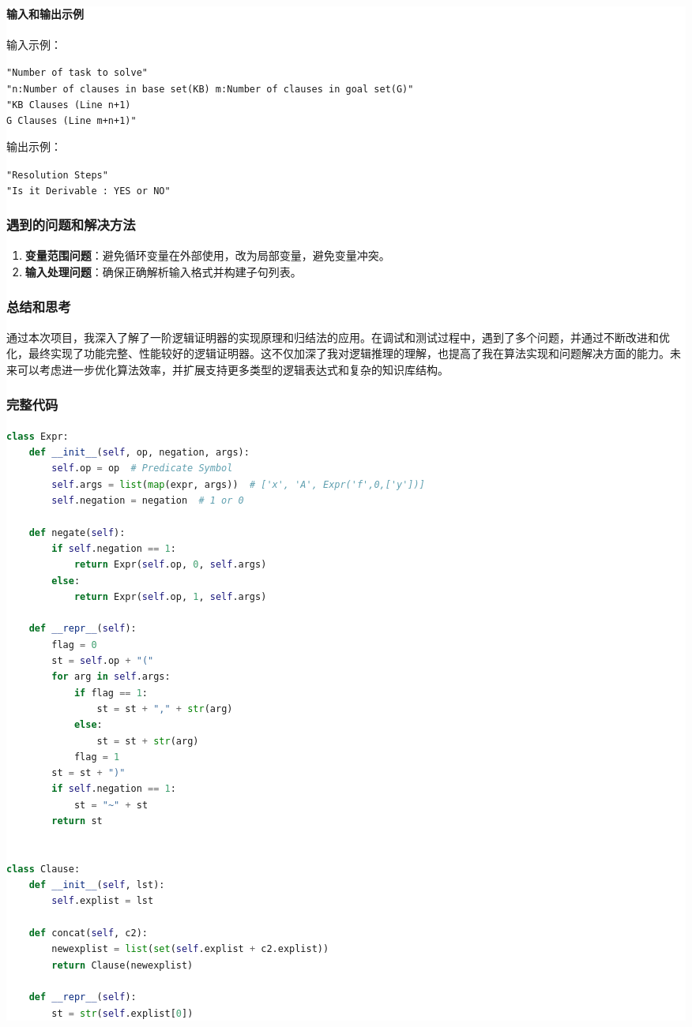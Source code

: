 
#### 输入和输出示例
输入示例：
```
"Number of task to solve"  
"n:Number of clauses in base set(KB) m:Number of clauses in goal set(G)"  
"KB Clauses (Line n+1)  
G Clauses (Line m+n+1)"
```

输出示例：
```
"Resolution Steps"  
"Is it Derivable : YES or NO"
```

### 遇到的问题和解决方法

1. **变量范围问题**：避免循环变量在外部使用，改为局部变量，避免变量冲突。
2. **输入处理问题**：确保正确解析输入格式并构建子句列表。

### 总结和思考

通过本次项目，我深入了解了一阶逻辑证明器的实现原理和归结法的应用。在调试和测试过程中，遇到了多个问题，并通过不断改进和优化，最终实现了功能完整、性能较好的逻辑证明器。这不仅加深了我对逻辑推理的理解，也提高了我在算法实现和问题解决方面的能力。未来可以考虑进一步优化算法效率，并扩展支持更多类型的逻辑表达式和复杂的知识库结构。


### 完整代码
```python
class Expr:
    def __init__(self, op, negation, args):
        self.op = op  # Predicate Symbol
        self.args = list(map(expr, args))  # ['x', 'A', Expr('f',0,['y'])]
        self.negation = negation  # 1 or 0

    def negate(self):
        if self.negation == 1:
            return Expr(self.op, 0, self.args)
        else:
            return Expr(self.op, 1, self.args)

    def __repr__(self):
        flag = 0
        st = self.op + "("
        for arg in self.args:
            if flag == 1:
                st = st + "," + str(arg)
            else:
                st = st + str(arg)
            flag = 1
        st = st + ")"
        if self.negation == 1:
            st = "~" + st
        return st


class Clause:
    def __init__(self, lst):
        self.explist = lst

    def concat(self, c2):
        newexplist = list(set(self.explist + c2.explist))
        return Clause(newexplist)

    def __repr__(self):
        st = str(self.explist[0])
```
